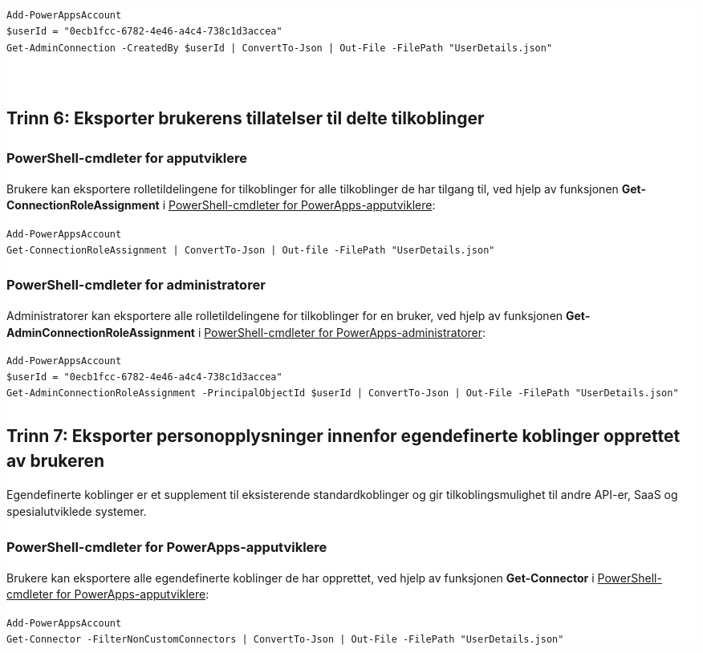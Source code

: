 ~~~~
Add-PowerAppsAccount
$userId = "0ecb1fcc-6782-4e46-a4c4-738c1d3accea"
Get-AdminConnection -CreatedBy $userId | ConvertTo-Json | Out-File -FilePath "UserDetails.json"
~~~~
 
## <a name="step-6-export-the-users-permissions-to-shared-connections"></a>Trinn 6: Eksporter brukerens tillatelser til delte tilkoblinger

### <a name="powershell-cmdlets-for-app-creators"></a>PowerShell-cmdleter for apputviklere
Brukere kan eksportere rolletildelingene for tilkoblinger for alle tilkoblinger de har tilgang til, ved hjelp av funksjonen **Get-ConnectionRoleAssignment** i [PowerShell-cmdleter for PowerApps-apputviklere](https://go.microsoft.com/fwlink/?linkid=871448):

~~~~
Add-PowerAppsAccount
Get-ConnectionRoleAssignment | ConvertTo-Json | Out-file -FilePath "UserDetails.json"
~~~~

### <a name="powershell-cmdlets-for-admins"></a>PowerShell-cmdleter for administratorer
Administratorer kan eksportere alle rolletildelingene for tilkoblinger for en bruker, ved hjelp av funksjonen **Get-AdminConnectionRoleAssignment** i [PowerShell-cmdleter for PowerApps-administratorer](https://go.microsoft.com/fwlink/?linkid=871804):

~~~~
Add-PowerAppsAccount
$userId = "0ecb1fcc-6782-4e46-a4c4-738c1d3accea"
Get-AdminConnectionRoleAssignment -PrincipalObjectId $userId | ConvertTo-Json | Out-File -FilePath "UserDetails.json"
~~~~

## <a name="step-7-export-personal-data-contained-within-custom-connectors-created-by-the-user"></a>Trinn 7: Eksporter personopplysninger innenfor egendefinerte koblinger opprettet av brukeren
Egendefinerte koblinger er et supplement til eksisterende standardkoblinger og gir tilkoblingsmulighet til andre API-er, SaaS og spesialutviklede systemer.

### <a name="powerapps-app-creator-powershell-cmdlets"></a>PowerShell-cmdleter for PowerApps-apputviklere
Brukere kan eksportere alle egendefinerte koblinger de har opprettet, ved hjelp av funksjonen **Get-Connector** i [PowerShell-cmdleter for PowerApps-apputviklere](https://go.microsoft.com/fwlink/?linkid=871448):

~~~~
Add-PowerAppsAccount  
Get-Connector -FilterNonCustomConnectors | ConvertTo-Json | Out-File -FilePath "UserDetails.json"
~~~~
